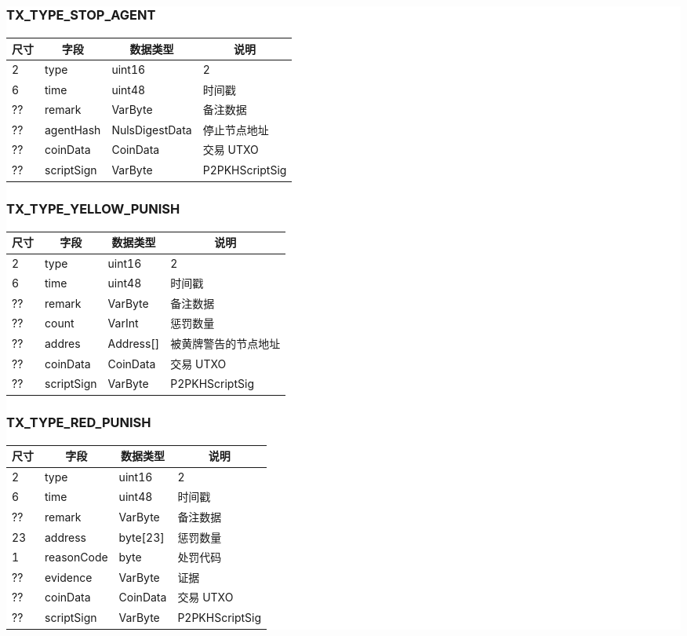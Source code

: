 ### TX_TYPE_STOP_AGENT

| 尺寸   | 字段         | 数据类型    | 说明             |
| ---- | ---------- | ------- | -------------- |
| 2    | type       | uint16  | 2           |
| 6    | time       | uint48  | 时间戳            |
| ??   | remark     | VarByte |    备注数据          |
| ??   | agentHash     | NulsDigestData  | 停止节点地址           |
| ??   | coinData   | CoinData| 交易 UTXO           |
| ??   | scriptSign | VarByte | P2PKHScriptSig |

### TX_TYPE_YELLOW_PUNISH

| 尺寸   | 字段         | 数据类型    | 说明             |
| ---- | ---------- | ------- | -------------- |
| 2    | type       | uint16  | 2           |
| 6    | time       | uint48  | 时间戳            |
| ??   | remark     | VarByte |    备注数据          |
| ??   | count     | VarInt  | 惩罚数量           |
| ??   | addres		| Address[]| 被黄牌警告的节点地址|
| ??   | coinData   | CoinData| 交易 UTXO           |
| ??   | scriptSign | VarByte | P2PKHScriptSig |

### TX_TYPE_RED_PUNISH

| 尺寸   | 字段         | 数据类型    | 说明             |
| ---- | ---------- | ------- | -------------- |
| 2    | type       | uint16  | 2           |
| 6    | time       | uint48  | 时间戳            |
| ??   | remark     | VarByte |    备注数据          |
| 23   | address    | byte[23]  | 惩罚数量           |
| 1   | reasonCode	| byte    | 处罚代码 |
| ??   | evidence   | VarByte | 证据		   |
| ??   | coinData   | CoinData| 交易 UTXO           |
| ??   | scriptSign | VarByte | P2PKHScriptSig |


